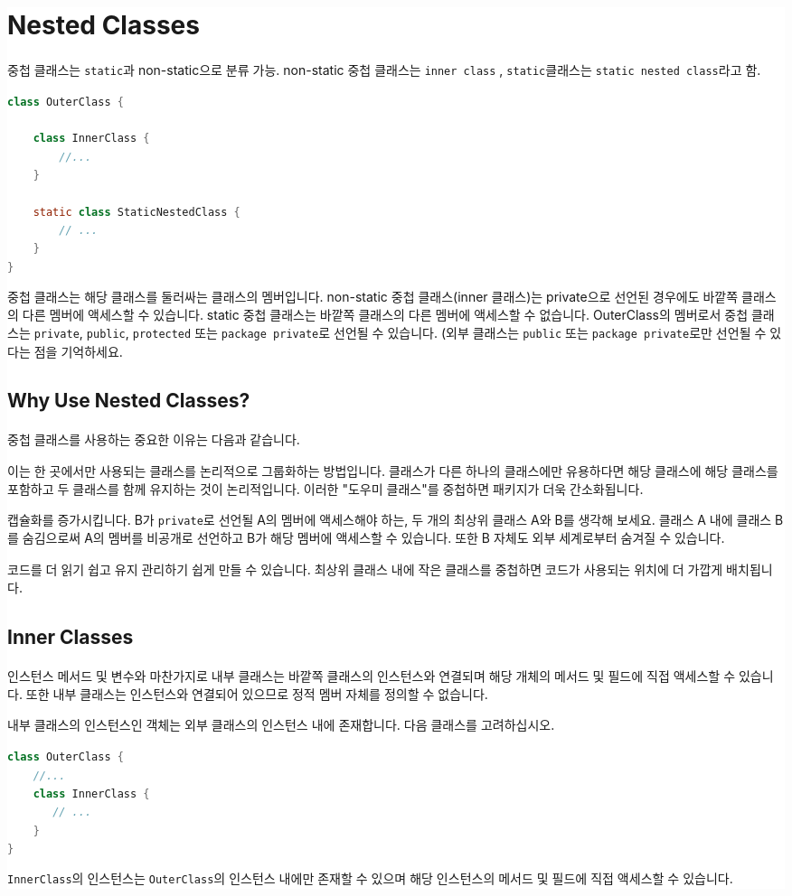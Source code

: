 
# Nested Classes

중첩 클래스는 `static`과 non-static으로 분류 가능. non-static 중첩 클래스는 `inner class` , `static`클래스는 `static nested class`라고 함.

```java
class OuterClass {
    
    class InnerClass {
        //...      
    }

    static class StaticNestedClass {
        // ...
    }
}
```

중첩 클래스는 해당 클래스를 둘러싸는 클래스의 멤버입니다. non-static 중첩 클래스(inner 클래스)는 private으로 선언된 경우에도 바깥쪽 클래스의 다른 멤버에 액세스할 수 있습니다.
static 중첩 클래스는 바깥쪽 클래스의 다른 멤버에 액세스할 수 없습니다.
OuterClass의 멤버로서 중첩 클래스는 `private`, `public`, `protected` 또는 `package private`로 선언될 수 있습니다. (외부 클래스는 `public` 또는 `package private`로만 선언될 수 있다는 점을 기억하세요.

## Why Use Nested Classes?

중첩 클래스를 사용하는 중요한 이유는 다음과 같습니다.

이는 한 곳에서만 사용되는 클래스를 논리적으로 그룹화하는 방법입니다. 클래스가 다른 하나의 클래스에만 유용하다면 해당 클래스에 해당 클래스를 포함하고 두 클래스를 함께 유지하는 것이 논리적입니다. 이러한 "도우미 클래스"를 중첩하면 패키지가 더욱 간소화됩니다.

캡슐화를 증가시킵니다. B가 `private`로 선언될 A의 멤버에 액세스해야 하는, 두 개의 최상위 클래스 A와 B를 생각해 보세요. 클래스 A 내에 클래스 B를 숨김으로써 A의 멤버를 비공개로 선언하고 B가 해당 멤버에 액세스할 수 있습니다. 또한 B 자체도 외부 세계로부터 숨겨질 수 있습니다.

코드를 더 읽기 쉽고 유지 관리하기 쉽게 만들 수 있습니다. 최상위 클래스 내에 작은 클래스를 중첩하면 코드가 사용되는 위치에 더 가깝게 배치됩니다.

## Inner Classes

인스턴스 메서드 및 변수와 마찬가지로 내부 클래스는 바깥쪽 클래스의 인스턴스와 연결되며 해당 개체의 메서드 및 필드에 직접 액세스할 수 있습니다. 또한 내부 클래스는 인스턴스와 연결되어 있으므로 정적 멤버 자체를 정의할 수 없습니다.

내부 클래스의 인스턴스인 객체는 외부 클래스의 인스턴스 내에 존재합니다. 다음 클래스를 고려하십시오.

```java
class OuterClass {
    //...
    class InnerClass {
       // ...
    }
}
```

`InnerClass`의 인스턴스는 `OuterClass`의 인스턴스 내에만 존재할 수 있으며 해당 인스턴스의 메서드 및 필드에 직접 액세스할 수 있습니다.
